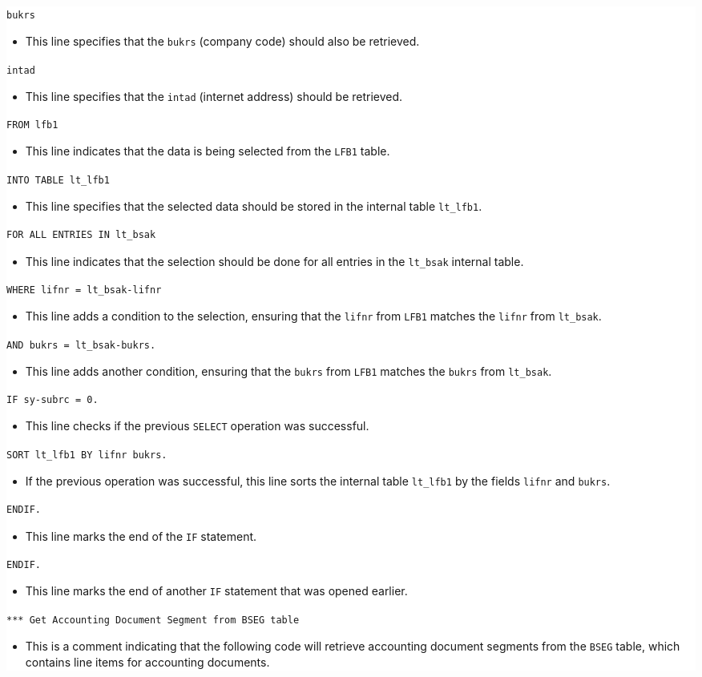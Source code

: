 ```abap
bukrs
```
- This line specifies that the `bukrs` (company code) should also be retrieved.

```abap
intad
```
- This line specifies that the `intad` (internet address) should be retrieved.

```abap
FROM lfb1
```
- This line indicates that the data is being selected from the `LFB1` table.

```abap
INTO TABLE lt_lfb1
```
- This line specifies that the selected data should be stored in the internal table `lt_lfb1`.

```abap
FOR ALL ENTRIES IN lt_bsak
```
- This line indicates that the selection should be done for all entries in the `lt_bsak` internal table.

```abap
WHERE lifnr = lt_bsak-lifnr
```
- This line adds a condition to the selection, ensuring that the `lifnr` from `LFB1` matches the `lifnr` from `lt_bsak`.

```abap
AND bukrs = lt_bsak-bukrs.
```
- This line adds another condition, ensuring that the `bukrs` from `LFB1` matches the `bukrs` from `lt_bsak`.

```abap
IF sy-subrc = 0.
```
- This line checks if the previous `SELECT` operation was successful.

```abap
SORT lt_lfb1 BY lifnr bukrs.
```
- If the previous operation was successful, this line sorts the internal table `lt_lfb1` by the fields `lifnr` and `bukrs`.

```abap
ENDIF.
```
- This line marks the end of the `IF` statement.

```abap
ENDIF.
```
- This line marks the end of another `IF` statement that was opened earlier.

```abap
*** Get Accounting Document Segment from BSEG table
```
- This is a comment indicating that the following code will retrieve accounting document segments from the `BSEG` table, which contains line items for accounting documents.
